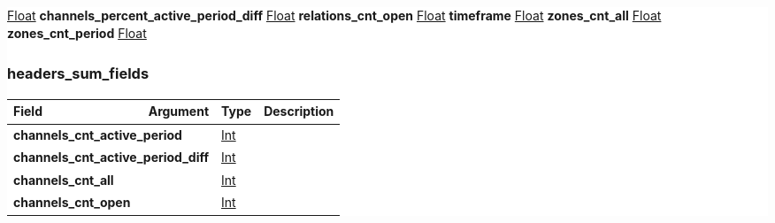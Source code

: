 <td valign="top"><a href="#float">Float</a></td>
<td></td>
</tr>
<tr>
<td colspan="2" valign="top"><strong>channels_percent_active_period_diff</strong></td>
<td valign="top"><a href="#float">Float</a></td>
<td></td>
</tr>
<tr>
<td colspan="2" valign="top"><strong>relations_cnt_open</strong></td>
<td valign="top"><a href="#float">Float</a></td>
<td></td>
</tr>
<tr>
<td colspan="2" valign="top"><strong>timeframe</strong></td>
<td valign="top"><a href="#float">Float</a></td>
<td></td>
</tr>
<tr>
<td colspan="2" valign="top"><strong>zones_cnt_all</strong></td>
<td valign="top"><a href="#float">Float</a></td>
<td></td>
</tr>
<tr>
<td colspan="2" valign="top"><strong>zones_cnt_period</strong></td>
<td valign="top"><a href="#float">Float</a></td>
<td></td>
</tr>
</tbody>
</table>

### headers_sum_fields

<table>
<thead>
<tr>
<th align="left">Field</th>
<th align="right">Argument</th>
<th align="left">Type</th>
<th align="left">Description</th>
</tr>
</thead>
<tbody>
<tr>
<td colspan="2" valign="top"><strong>channels_cnt_active_period</strong></td>
<td valign="top"><a href="#int">Int</a></td>
<td></td>
</tr>
<tr>
<td colspan="2" valign="top"><strong>channels_cnt_active_period_diff</strong></td>
<td valign="top"><a href="#int">Int</a></td>
<td></td>
</tr>
<tr>
<td colspan="2" valign="top"><strong>channels_cnt_all</strong></td>
<td valign="top"><a href="#int">Int</a></td>
<td></td>
</tr>
<tr>
<td colspan="2" valign="top"><strong>channels_cnt_open</strong></td>
<td valign="top"><a href="#int">Int</a></td>
<td></td>
</tr>
<tr>